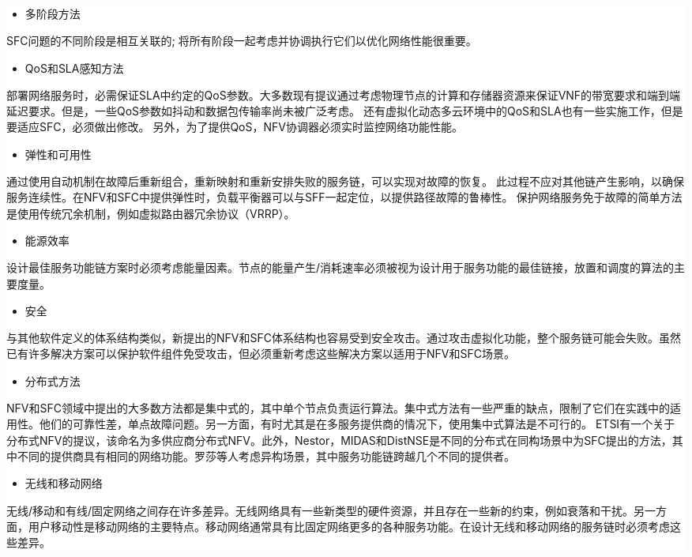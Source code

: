 * 多阶段方法

SFC问题的不同阶段是相互关联的; 将所有阶段一起考虑并协调执行它们以优化网络性能很重要。

* QoS和SLA感知方法

部署网络服务时，必需保证SLA中约定的QoS参数。大多数现有提议通过考虑物理节点的计算和存储器资源来保证VNF的带宽要求和端到端延迟要求。但是，一些QoS参数如抖动和数据包传输率尚未被广泛考虑。
还有虚拟化动态多云环境中的QoS和SLA也有一些实施工作，但是要适应SFC，必须做出修改。
另外，为了提供QoS，NFV协调器必须实时监控网络功能性能。

* 弹性和可用性

通过使用自动机制在故障后重新组合，重新映射和重新安排失败的服务链，可以实现对故障的恢复。
此过程不应对其他链产生影响，以确保服务连续性。在NFV和SFC中提供弹性时，负载平衡器可以与SFF一起定位，以提供路径故障的鲁棒性。
保护网络服务免于故障的简单方法是使用传统冗余机制，例如虚拟路由器冗余协议（VRRP）。

* 能源效率

设计最佳服务功能链方案时必须考虑能量因素。节点的能量产生/消耗速率必须被视为设计用于服务功能的最佳链接，放置和调度的算法的主要度量。

* 安全

与其他软件定义的体系结构类似，新提出的NFV和SFC体系结构也容易受到安全攻击。通过攻击虚拟化功能，整个服务链可能会失败。虽然已有许多解决方案可以保护软件组件免受攻击，但必须重新考虑这些解决方案以适用于NFV和SFC场景。

* 分布式方法

NFV和SFC领域中提出的大多数方法都是集中式的，其中单个节点负责运行算法。集中式方法有一些严重的缺点，限制了它们在实践中的适用性。他们的可靠性差，单点故障问题。另一方面，有时尤其是在多服务提供商的情况下，使用集中式算法是不可行的。
ETSI有一个关于分布式NFV的提议，该命名为多供应商分布式NFV。此外，Nestor，MIDAS和DistNSE是不同的分布式在同构场景中为SFC提出的方法，其中不同的提供商具有相同的网络功能。罗莎等人考虑异构场景，其中服务功能链跨越几个不同的提供者。

* 无线和移动网络

无线/移动和有线/固定网络之间存在许多差异。无线网络具有一些新类型的硬件资源，并且存在一些新的约束，例如衰落和干扰。另一方面，用户移动性是移动网络的主要特点。移动网络通常具有比固定网络更多的各种服务功能。在设计无线和移动网络的服务链时必须考虑这些差异。

